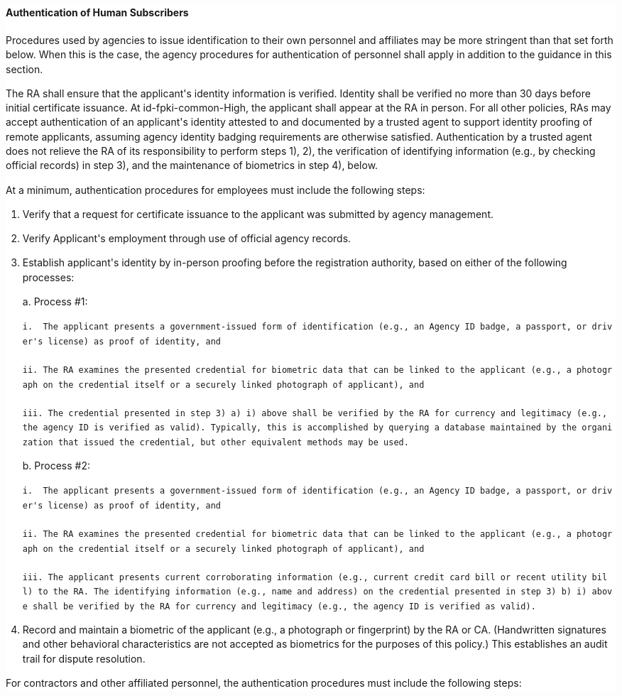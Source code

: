 #### Authentication of Human Subscribers

Procedures used by agencies to issue identification to their own personnel and affiliates may be more stringent than that set forth below. When this is the case, the agency procedures for authentication of personnel shall apply in addition to the guidance in this section.

The RA shall ensure that the applicant's identity information is verified. Identity shall be verified no more than 30 days before initial certificate issuance. At id-fpki-common-High, the applicant shall appear at the RA in person. For all other policies, RAs may accept authentication of an applicant's identity attested to and documented by a trusted agent to support identity proofing of remote applicants, assuming agency identity badging requirements are otherwise satisfied. Authentication by a trusted agent does not relieve the RA of its responsibility to perform steps 1), 2), the verification of identifying information (e.g., by checking official records) in step 3), and the maintenance of biometrics in step 4), below.

At a minimum, authentication procedures for employees must include the following steps:

1)  Verify that a request for certificate issuance to the applicant was submitted by agency management.

2)  Verify Applicant's employment through use of official agency records.

3)  Establish applicant's identity by in-person proofing before the registration authority, based on either of the following processes:

    a.  Process \#1:

        i.  The applicant presents a government-issued form of identification (e.g., an Agency ID badge, a passport, or driver's license) as proof of identity, and

        ii. The RA examines the presented credential for biometric data that can be linked to the applicant (e.g., a photograph on the credential itself or a securely linked photograph of applicant), and

        iii. The credential presented in step 3) a) i) above shall be verified by the RA for currency and legitimacy (e.g., the agency ID is verified as valid). Typically, this is accomplished by querying a database maintained by the organization that issued the credential, but other equivalent methods may be used.

    b.  Process \#2:

        i.  The applicant presents a government-issued form of identification (e.g., an Agency ID badge, a passport, or driver's license) as proof of identity, and

        ii. The RA examines the presented credential for biometric data that can be linked to the applicant (e.g., a photograph on the credential itself or a securely linked photograph of applicant), and

        iii. The applicant presents current corroborating information (e.g., current credit card bill or recent utility bill) to the RA. The identifying information (e.g., name and address) on the credential presented in step 3) b) i) above shall be verified by the RA for currency and legitimacy (e.g., the agency ID is verified as valid).

4)  Record and maintain a biometric of the applicant (e.g., a photograph or fingerprint) by the RA or CA. (Handwritten signatures and other behavioral characteristics are not accepted as biometrics for the purposes of this policy.) This establishes an audit trail for dispute resolution.

For contractors and other affiliated personnel, the authentication procedures must include the following steps:
